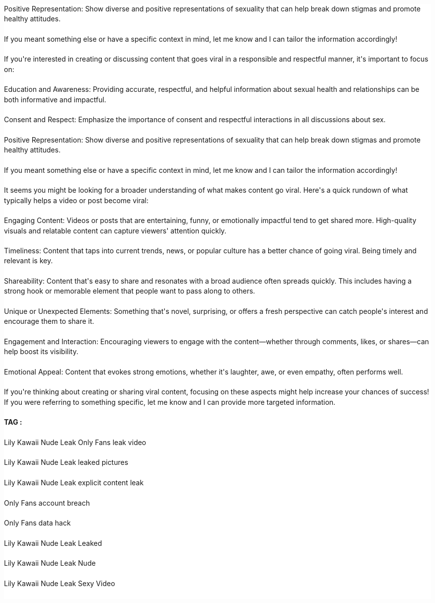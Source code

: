 Positive Representation: Show diverse and positive representations of sexuality that can help break down stigmas and promote healthy attitudes.
<br><br>
If you meant something else or have a specific context in mind, let me know and I can tailor the information accordingly!
<br><br>
If you're interested in creating or discussing content that goes viral in a responsible and respectful manner, it's important to focus on:
<br><br>
Education and Awareness: Providing accurate, respectful, and helpful information about sexual health and relationships can be both informative and impactful.
<br><br>
Consent and Respect: Emphasize the importance of consent and respectful interactions in all discussions about sex.
<br><br>
Positive Representation: Show diverse and positive representations of sexuality that can help break down stigmas and promote healthy attitudes.
<br><br>
If you meant something else or have a specific context in mind, let me know and I can tailor the information accordingly!
<br><br>
It seems you might be looking for a broader understanding of what makes content go viral. Here's a quick rundown of what typically helps a video or post become viral:
<br><br>
Engaging Content: Videos or posts that are entertaining, funny, or emotionally impactful tend to get shared more. High-quality visuals and relatable content can capture viewers' attention quickly.
<br><br>
Timeliness: Content that taps into current trends, news, or popular culture has a better chance of going viral. Being timely and relevant is key.
<br><br>
Shareability: Content that's easy to share and resonates with a broad audience often spreads quickly. This includes having a strong hook or memorable element that people want to pass along to others.
<br><br>
Unique or Unexpected Elements: Something that's novel, surprising, or offers a fresh perspective can catch people's interest and encourage them to share it.
<br><br>
Engagement and Interaction: Encouraging viewers to engage with the content—whether through comments, likes, or shares—can help boost its visibility.
<br><br>
Emotional Appeal: Content that evokes strong emotions, whether it's laughter, awe, or even empathy, often performs well.
<br><br>
If you're thinking about creating or sharing viral content, focusing on these aspects might help increase your chances of success! If you were referring to something specific, let me know and I can provide more targeted information.
<br><br>
<strong>TAG :</strong>
<br><br>
Lily Kawaii Nude Leak Only Fans leak video
<br><br>
Lily Kawaii Nude Leak leaked pictures
<br><br>
Lily Kawaii Nude Leak explicit content leak
<br><br>
Only Fans account breach
<br><br>
Only Fans data hack
<br><br>
Lily Kawaii Nude Leak Leaked
<br><br>
Lily Kawaii Nude Leak Nude
<br><br>
Lily Kawaii Nude Leak Sexy Video
<br><br>